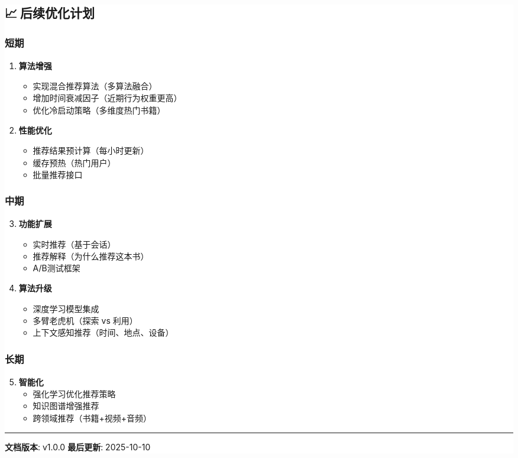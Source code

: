 
## 📈 后续优化计划

### 短期

1. **算法增强**

   - 实现混合推荐算法（多算法融合）
   - 增加时间衰减因子（近期行为权重更高）
   - 优化冷启动策略（多维度热门书籍）
2. **性能优化**

   - 推荐结果预计算（每小时更新）
   - 缓存预热（热门用户）
   - 批量推荐接口

### 中期

3. **功能扩展**

   - 实时推荐（基于会话）
   - 推荐解释（为什么推荐这本书）
   - A/B测试框架
4. **算法升级**

   - 深度学习模型集成
   - 多臂老虎机（探索 vs 利用）
   - 上下文感知推荐（时间、地点、设备）

### 长期

5. **智能化**
   - 强化学习优化推荐策略
   - 知识图谱增强推荐
   - 跨领域推荐（书籍+视频+音频）

---

**文档版本**: v1.0.0
**最后更新**: 2025-10-10
